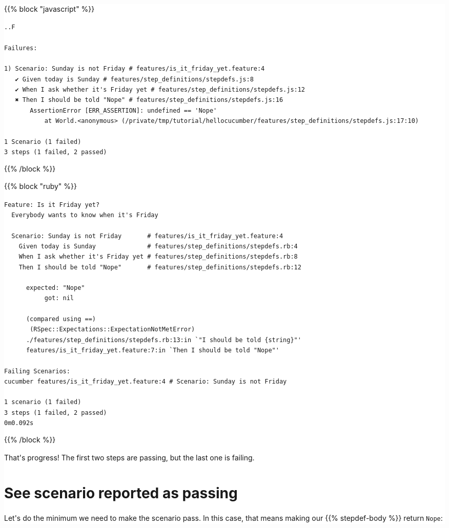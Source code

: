 {{% block "javascript" %}}
```shell
..F

Failures:

1) Scenario: Sunday is not Friday # features/is_it_friday_yet.feature:4
   ✔ Given today is Sunday # features/step_definitions/stepdefs.js:8
   ✔ When I ask whether it's Friday yet # features/step_definitions/stepdefs.js:12
   ✖ Then I should be told "Nope" # features/step_definitions/stepdefs.js:16
       AssertionError [ERR_ASSERTION]: undefined == 'Nope'
           at World.<anonymous> (/private/tmp/tutorial/hellocucumber/features/step_definitions/stepdefs.js:17:10)

1 Scenario (1 failed)
3 steps (1 failed, 2 passed)
```
{{% /block %}}

{{% block "ruby" %}}
```shell
Feature: Is it Friday yet?
  Everybody wants to know when it's Friday

  Scenario: Sunday is not Friday       # features/is_it_friday_yet.feature:4
    Given today is Sunday              # features/step_definitions/stepdefs.rb:4
    When I ask whether it's Friday yet # features/step_definitions/stepdefs.rb:8
    Then I should be told "Nope"       # features/step_definitions/stepdefs.rb:12

      expected: "Nope"
           got: nil

      (compared using ==)
       (RSpec::Expectations::ExpectationNotMetError)
      ./features/step_definitions/stepdefs.rb:13:in `"I should be told {string}"'
      features/is_it_friday_yet.feature:7:in `Then I should be told "Nope"'

Failing Scenarios:
cucumber features/is_it_friday_yet.feature:4 # Scenario: Sunday is not Friday

1 scenario (1 failed)
3 steps (1 failed, 2 passed)
0m0.092s
```
{{% /block %}}

That's progress! The first two steps are passing, but the last one is failing.

# See scenario reported as passing

Let's do the minimum we need to make the scenario pass. In this case, that means making our {{% stepdef-body %}} return `Nope`:
